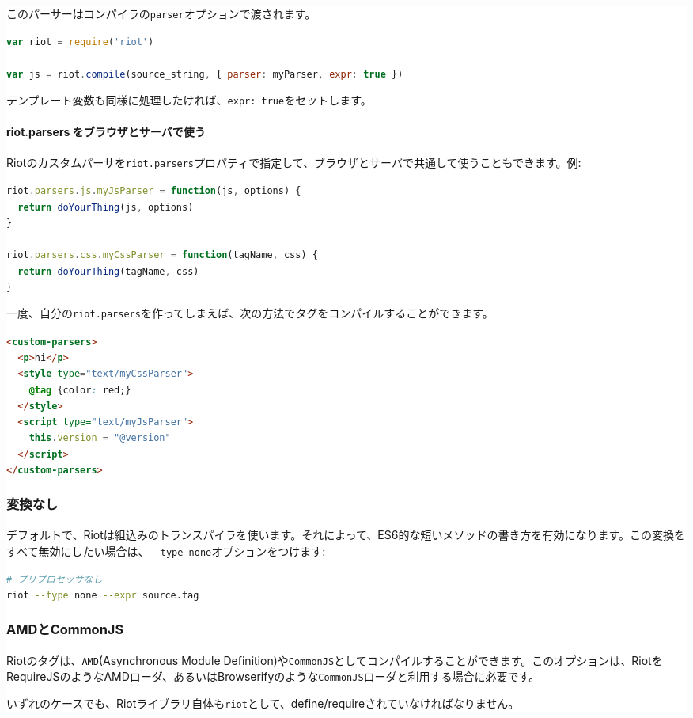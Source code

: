 このパーサーはコンパイラの`parser`オプションで渡されます。

``` js
var riot = require('riot')

var js = riot.compile(source_string, { parser: myParser, expr: true })
```

テンプレート変数も同様に処理したければ、`expr: true`をセットします。

#### riot.parsers をブラウザとサーバで使う

Riotのカスタムパーサを`riot.parsers`プロパティで指定して、ブラウザとサーバで共通して使うこともできます。例:

```js
riot.parsers.js.myJsParser = function(js, options) {
  return doYourThing(js, options)
}

riot.parsers.css.myCssParser = function(tagName, css) {
  return doYourThing(tagName, css)
}
```

一度、自分の`riot.parsers`を作ってしまえば、次の方法でタグをコンパイルすることができます。

```html
<custom-parsers>
  <p>hi</p>
  <style type="text/myCssParser">
    @tag {color: red;}
  </style>
  <script type="text/myJsParser">
    this.version = "@version"
  </script>
</custom-parsers>
```




### 変換なし

デフォルトで、Riotは組込みのトランスパイラを使います。それによって、ES6的な短いメソッドの書き方を有効になります。この変換をすべて無効にしたい場合は、`--type none`オプションをつけます:

``` sh
# プリプロセッサなし
riot --type none --expr source.tag
```

### AMDとCommonJS

Riotのタグは、`AMD`(Asynchronous Module Definition)や`CommonJS`としてコンパイルすることができます。このオプションは、Riotを[RequireJS](http://requirejs.org/)のようなAMDローダ、あるいは[Browserify](http://browserify.org/)のような`CommonJS`ローダと利用する場合に必要です。

いずれのケースでも、Riotライブラリ自体も`riot`として、define/requireされていなければなりません。
